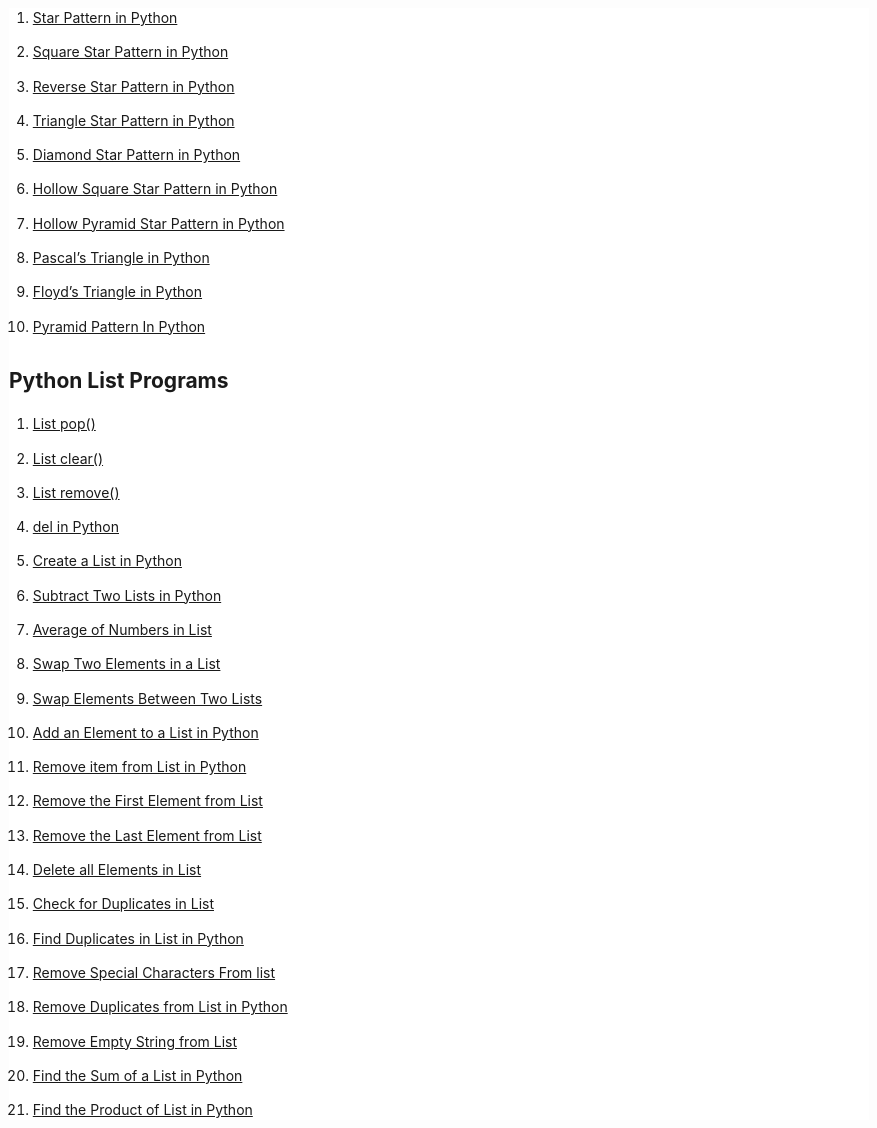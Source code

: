   1. [Star Pattern in Python](https://www.knowprogram.com/python/star-pattern-in-python/)
  2. [Square Star Pattern in Python](https://www.knowprogram.com/python/square-star-pattern-python/)
  3. [Reverse Star Pattern in Python](https://www.knowprogram.com/python/reverse-star-pattern-python/)
  4. [Triangle Star Pattern in Python](https://www.knowprogram.com/python/triangle-star-pattern-python/)
  5. [Diamond Star Pattern in Python](https://www.knowprogram.com/python/diamond-star-pattern-python/)

  6. [Hollow Square Star Pattern in Python](https://www.knowprogram.com/python/hollow-square-star-pattern-python/)
  7. [Hollow Pyramid Star Pattern in Python](https://www.knowprogram.com/python/hollow-pyramid-star-pattern-python/)
  8. [Pascal’s Triangle in Python](https://www.knowprogram.com/python/pascals-triangle-in-python/)
  9. [Floyd’s Triangle in Python](https://www.knowprogram.com/python/floyds-triangle-in-python/)
  10. [Pyramid Pattern In Python](https://www.knowprogram.com/python/pyramid-pattern-in-python/)

## Python List Programs

  1. [List pop()](https://www.knowprogram.com/python/python-list-pop/)
  2. [List clear()](https://www.knowprogram.com/python/python-list-clear/)
  3. [List remove()](https://www.knowprogram.com/python/python-list-remove/)
  4. [del in Python](https://www.knowprogram.com/python/del-in-python/)
  5. [Create a List in Python](https://www.knowprogram.com/python/create-list-python/)

  6. [Subtract Two Lists in Python](https://www.knowprogram.com/python/subtract-lists-python/)
  7. [Average of Numbers in List](https://www.knowprogram.com/python/calculate-average-of-numbers-in-list-python/)
  8. [Swap Two Elements in a List](https://www.knowprogram.com/python/python-swap-two-elements-list/)
  9. [Swap Elements Between Two Lists](https://www.knowprogram.com/python/python-swap-elements-between-two-lists/)
  10. [Add an Element to a List in Python](https://www.knowprogram.com/python/add-element-list-python/)

  11. [Remove item from List in Python](https://www.knowprogram.com/python/python-remove-item-from-list/)
  12. [Remove the First Element from List](https://www.knowprogram.com/python/python-remove-first-element-from-list/)
  13. [Remove the Last Element from List](https://www.knowprogram.com/python/remove-last-element-from-list-python/)
  14. [Delete all Elements in List](https://www.knowprogram.com/python/delete-all-elements-in-list-python/)
  15. [Check for Duplicates in List](https://www.knowprogram.com/python/python-check-for-duplicates-in-list/)
  16. [Find Duplicates in List in Python](https://www.knowprogram.com/python/python-find-duplicates-in-list/)

  17. [Remove Special Characters From list](https://www.knowprogram.com/python/remove-special-characters-from-list-python/)
  18. [Remove Duplicates from List in Python](https://www.knowprogram.com/python/python-remove-duplicates-from-list/)
  19. [Remove Empty String from List](https://www.knowprogram.com/python/python-remove-empty-string-from-list/)
  20. [Find the Sum of a List in Python](https://www.knowprogram.com/python/sum-list-python/)
  21. [Find the Product of List in Python](https://www.knowprogram.com/python/python-product-list/)

